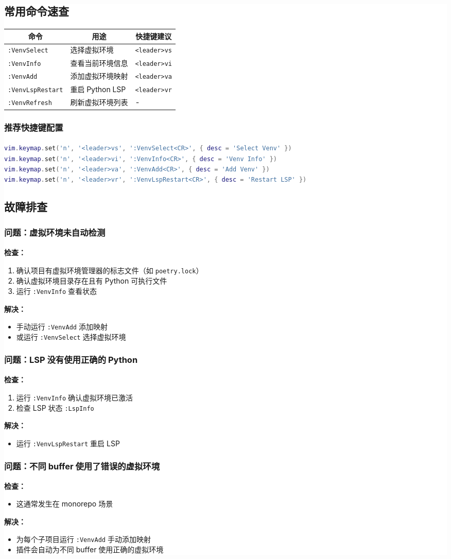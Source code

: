 ## 常用命令速查

| 命令 | 用途 | 快捷键建议 |
|-----|------|----------|
| `:VenvSelect` | 选择虚拟环境 | `<leader>vs` |
| `:VenvInfo` | 查看当前环境信息 | `<leader>vi` |
| `:VenvAdd` | 添加虚拟环境映射 | `<leader>va` |
| `:VenvLspRestart` | 重启 Python LSP | `<leader>vr` |
| `:VenvRefresh` | 刷新虚拟环境列表 | - |

### 推荐快捷键配置

```lua
vim.keymap.set('n', '<leader>vs', ':VenvSelect<CR>', { desc = 'Select Venv' })
vim.keymap.set('n', '<leader>vi', ':VenvInfo<CR>', { desc = 'Venv Info' })
vim.keymap.set('n', '<leader>va', ':VenvAdd<CR>', { desc = 'Add Venv' })
vim.keymap.set('n', '<leader>vr', ':VenvLspRestart<CR>', { desc = 'Restart LSP' })
```

## 故障排查

### 问题：虚拟环境未自动检测

**检查：**
1. 确认项目有虚拟环境管理器的标志文件（如 `poetry.lock`）
2. 确认虚拟环境目录存在且有 Python 可执行文件
3. 运行 `:VenvInfo` 查看状态

**解决：**
- 手动运行 `:VenvAdd` 添加映射
- 或运行 `:VenvSelect` 选择虚拟环境

### 问题：LSP 没有使用正确的 Python

**检查：**
1. 运行 `:VenvInfo` 确认虚拟环境已激活
2. 检查 LSP 状态 `:LspInfo`

**解决：**
- 运行 `:VenvLspRestart` 重启 LSP

### 问题：不同 buffer 使用了错误的虚拟环境

**检查：**
- 这通常发生在 monorepo 场景

**解决：**
- 为每个子项目运行 `:VenvAdd` 手动添加映射
- 插件会自动为不同 buffer 使用正确的虚拟环境
